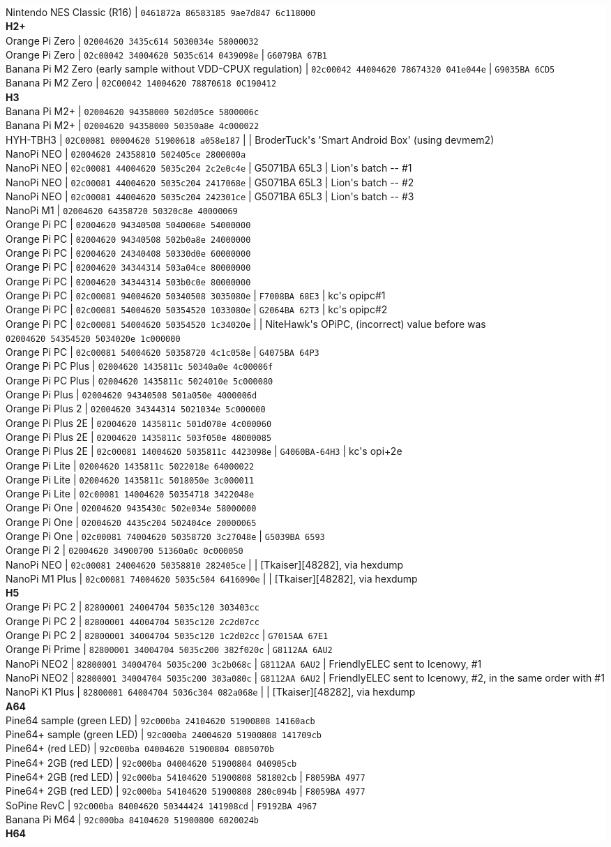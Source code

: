 Nintendo NES Classic (R16) | `0461872a 86583185 9ae7d847 6c118000`  
**H2+**  
Orange Pi Zero | `02004620 3435c614 5030034e 58000032`  
Orange Pi Zero | `02c00042 34004620 5035c614 0439098e` | `G6079BA 67B1`  
Banana Pi M2 Zero (early sample without VDD-CPUX regulation) | `02c00042 44004620 78674320 041e044e` | `G9035BA 6CD5`  
Banana Pi M2 Zero | `02C00042 14004620 78870618 0C190412`  
**H3**  
Banana Pi M2+ | `02004620 94358000 502d05ce 5800006c`  
Banana Pi M2+ | `02004620 94358000 50350a8e 4c000022`  
HYH-TBH3 | `02C00081 00004620 51900618 a058e187` |  | BroderTuck's 'Smart Android Box' (using devmem2)   
NanoPi NEO | `02004620 24358810 502405ce 2800000a`  
NanoPi NEO | `02c00081 44004620 5035c204 2c2e0c4e` | G5071BA 65L3 | Lion's batch -- #1   
NanoPi NEO | `02c00081 44004620 5035c204 2417068e` | G5071BA 65L3 | Lion's batch -- #2   
NanoPi NEO | `02c00081 44004620 5035c204 242301ce` | G5071BA 65L3 | Lion's batch -- #3   
NanoPi M1 | `02004620 64358720 50320c8e 40000069`  
Orange Pi PC | `02004620 94340508 5040068e 54000000`  
Orange Pi PC | `02004620 94340508 502b0a8e 24000000`  
Orange Pi PC | `02004620 24340408 50330d0e 60000000`  
Orange Pi PC | `02004620 34344314 503a04ce 80000000`  
Orange Pi PC | `02004620 34344314 503b0c0e 80000000`  
Orange Pi PC | `02c00081 94004620 50340508 3035080e` | `F7008BA 68E3` | kc's opipc#1   
Orange Pi PC | `02c00081 54004620 50354520 1033080e` | `G2064BA 62T3` | kc's opipc#2   
Orange Pi PC | `02c00081 54004620 50354520 1c34020e` |  | NiteHawk's OPiPC, (incorrect) value before was  
`02004620 54354520 5034020e 1c000000`  
Orange Pi PC | `02c00081 54004620 50358720 4c1c058e` | `G4075BA 64P3`  
Orange Pi PC Plus | `02004620 1435811c 50340a0e 4c00006f`  
Orange Pi PC Plus | `02004620 1435811c 5024010e 5c000080`  
Orange Pi Plus | `02004620 94340508 501a050e 4000006d`  
Orange Pi Plus 2 | `02004620 34344314 5021034e 5c000000`  
Orange Pi Plus 2E | `02004620 1435811c 501d078e 4c000060`  
Orange Pi Plus 2E | `02004620 1435811c 503f050e 48000085`  
Orange Pi Plus 2E | `02c00081 14004620 5035811c 4423098e` | `G4060BA-64H3` | kc's opi+2e   
Orange Pi Lite | `02004620 1435811c 5022018e 64000022`  
Orange Pi Lite | `02004620 1435811c 5018050e 3c000011`  
Orange Pi Lite | `02c00081 14004620 50354718 3422048e`  
Orange Pi One | `02004620 9435430c 502e034e 58000000`  
Orange Pi One | `02004620 4435c204 502404ce 20000065`  
Orange Pi One | `02c00081 74004620 50358720 3c27048e` | `G5039BA 6593`  
Orange Pi 2 | `02004620 34900700 51360a0c 0c000050`  
NanoPi NEO | `02c00081 24004620 50358810 282405ce` |  | [Tkaiser][48282], via hexdump   
NanoPi M1 Plus | `02c00081 74004620 5035c504 6416090e` |  | [Tkaiser][48282], via hexdump   
**H5**  
Orange Pi PC 2 | `82800001 24004704 5035c120 303403cc`  
Orange Pi PC 2 | `82800001 44004704 5035c120 2c2d07cc`  
Orange Pi PC 2 | `82800001 34004704 5035c120 1c2d02cc` | `G7015AA 67E1`  
Orange Pi Prime | `82800001 34004704 5035c200 382f020c` | `G8112AA 6AU2`  
NanoPi NEO2 | `82800001 34004704 5035c200 3c2b068c` | `G8112AA 6AU2` | FriendlyELEC sent to Icenowy, #1   
NanoPi NEO2 | `82800001 34004704 5035c200 303a080c` | `G8112AA 6AU2` | FriendlyELEC sent to Icenowy, #2, in the same order with #1   
NanoPi K1 Plus | `82800001 64004704 5036c304 082a068e` |  | [Tkaiser][48282], via hexdump   
**A64**  
Pine64 sample (green LED) | `92c000ba 24104620 51900808 14160acb`  
Pine64+ sample (green LED) | `92c000ba 24004620 51900808 141709cb`  
Pine64+ (red LED) | `92c000ba 04004620 51900804 0805070b`  
Pine64+ 2GB (red LED) | `92c000ba 04004620 51900804 040905cb`  
Pine64+ 2GB (red LED) | `92c000ba 54104620 51900808 581802cb` | `F8059BA 4977`  
Pine64+ 2GB (red LED) | `92c000ba 54104620 51900808 280c094b` | `F8059BA 4977`  
SoPine RevC | `92c000ba 84004620 50344424 141908cd` | `F9192BA 4967`  
Banana Pi M64 | `92c000ba 84104620 51900800 6020024b`  
**H64**  
